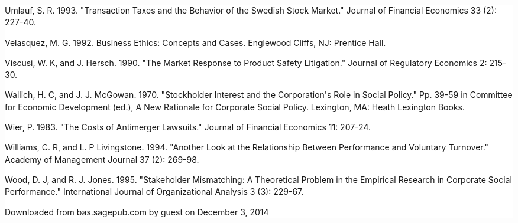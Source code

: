 Umlauf, S. R. 1993. "Transaction Taxes and the Behavior of the Swedish Stock Market." Journal of Financial Economics 33 (2): 227-40.

Velasquez, M. G. 1992. Business Ethics: Concepts and Cases. Englewood Cliffs, NJ: Prentice Hall.

Viscusi, W. K, and J. Hersch. 1990. "The Market Response to Product Safety Litigation." Journal of Regulatory Economics 2: 215-30.

Wallich, H. C, and J. J. McGowan. 1970. "Stockholder Interest and the Corporation's Role in Social Policy." Pp. 39-59 in Committee for Economic Development (ed.), A New Rationale for Corporate Social Policy. Lexington, MA: Heath Lexington Books.

Wier, P. 1983. "The Costs of Antimerger Lawsuits." Journal of Financial Economics 11: 207-24.

Williams, C. R, and L. P Livingstone. 1994. "Another Look at the Relationship Between Performance and Voluntary Turnover." Academy of Management Journal 37 (2): 269-98.

Wood, D. J, and R. J. Jones. 1995. "Stakeholder Mismatching: A Theoretical Problem in the Empirical Research in Corporate Social Performance." International Journal of Organizational Analysis 3 (3): 229-67.

Downloaded from bas.sagepub.com by guest on December 3, 2014